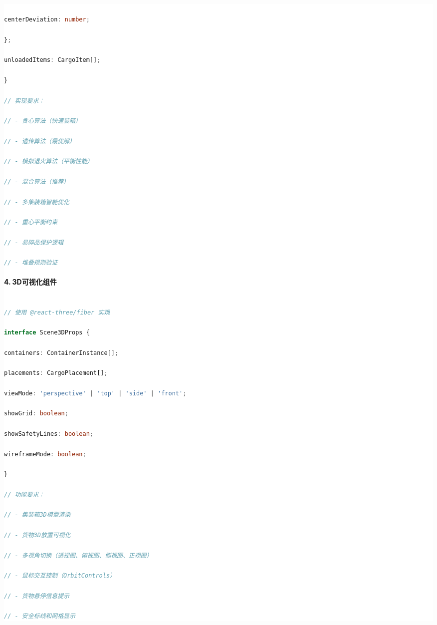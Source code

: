 ```typescript

centerDeviation: number;

};

unloadedItems: CargoItem[];

}

// 实现要求：

// - 贪心算法（快速装箱）

// - 遗传算法（最优解）

// - 模拟退火算法（平衡性能）

// - 混合算法（推荐）

// - 多集装箱智能优化

// - 重心平衡约束

// - 易碎品保护逻辑

// - 堆叠规则验证

```

#### 4. 3D可视化组件

```typescript

// 使用 @react-three/fiber 实现

interface Scene3DProps {

containers: ContainerInstance[];

placements: CargoPlacement[];

viewMode: 'perspective' | 'top' | 'side' | 'front';

showGrid: boolean;

showSafetyLines: boolean;

wireframeMode: boolean;

}

// 功能要求：

// - 集装箱3D模型渲染

// - 货物3D放置可视化

// - 多视角切换（透视图、俯视图、侧视图、正视图）

// - 鼠标交互控制（OrbitControls）

// - 货物悬停信息提示

// - 安全标线和网格显示
```